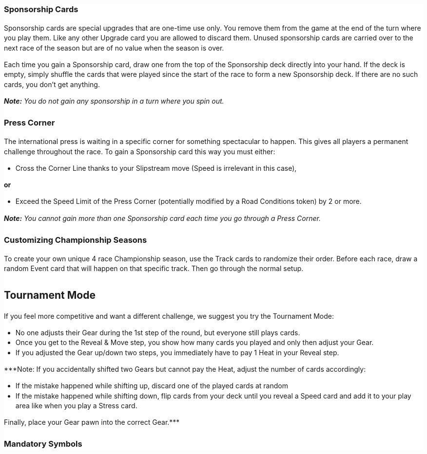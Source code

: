 ### Sponsorship Cards

Sponsorship cards are special upgrades that are one-time use only. You remove them from the game at the end of the turn where you play them. Like any other Upgrade card you are allowed to discard them. Unused sponsorship cards are carried over to the next race of the season but are of no value when the season is over.

Each time you gain a Sponsorship card, draw one from the top of the Sponsorship deck directly into your hand. If the deck is empty, simply shuffle the cards that were played since the start of the race to form a new Sponsorship deck. If there are no such cards, you don’t get anything.

***Note:** You do not gain any sponsorship in a turn where you spin out.*

### Press Corner

The international press is waiting in a specific corner for something spectacular to happen. This gives all players a permanent challenge throughout the race. To gain a Sponsorship card this way you must either:

* Cross the Corner Line thanks to your Slipstream move (Speed is irrelevant in this case),

**or**

* Exceed the Speed Limit of the Press Corner (potentially modified by a Road Conditions token) by 2 or more.

***Note:** You cannot gain more than one Sponsorship card each time you go through a Press Corner.*

### Customizing Championship Seasons

To create your own unique 4 race Championship season, use the Track cards to randomize their order. Before each race, draw a random Event card that will happen on that specific track. Then go through the normal setup.

## Tournament Mode

If you feel more competitive and want a different challenge, we suggest you try the Tournament Mode:

* No one adjusts their Gear during the 1st step of the round, but everyone still plays cards.
* Once you get to the Reveal & Move step, you show how many cards you played and only then adjust your Gear.
* If you adjusted the Gear up/down two steps, you immediately have to pay 1 Heat in your Reveal step.

***Note: If you accidentally shifted two Gears but cannot pay the Heat, adjust the number of cards accordingly:

* If the mistake happened while shifting up, discard one of the played cards at random
* If the mistake happened while shifting down, flip cards from your deck until you reveal a Speed card and add it to your play area like when you play a Stress card.

Finally, place your Gear pawn into the correct Gear.***

### Mandatory Symbols
